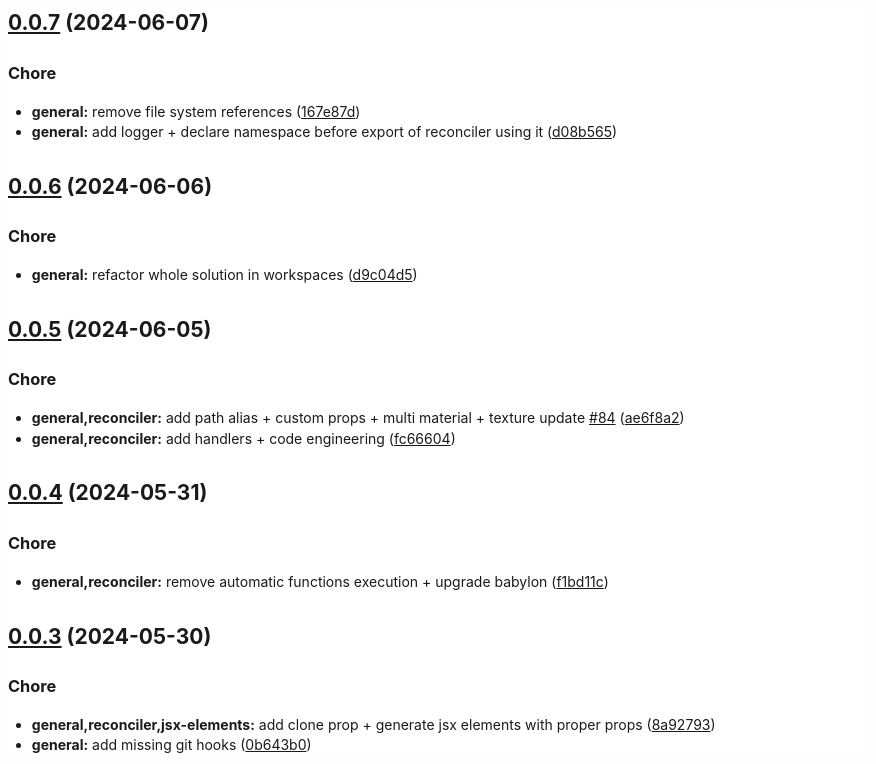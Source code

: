 ## [0.0.7](https://github.com/simonedevit/reactylon/compare/v0.0.6...v0.0.7) (2024-06-07)


### Chore

* **general:** remove file system references ([167e87d](https://github.com/simonedevit/reactylon/commit/167e87dce09624cb3e94c6f0cae9941b7b448948))
* **general:** add logger + declare namespace before export of reconciler using it ([d08b565](https://github.com/simonedevit/reactylon/commit/d08b565c4f5bc1e1b6d723c3cd08ee3e9a00ca0a))

## [0.0.6](https://github.com/simonedevit/reactylon/compare/v0.0.5...v0.0.6) (2024-06-06)


### Chore

* **general:** refactor whole solution in workspaces ([d9c04d5](https://github.com/simonedevit/reactylon/commit/d9c04d5b28a0dace8c03cd0dad4c3a1c6e858d61))

## [0.0.5](https://github.com/simonedevit/reactylon/compare/v0.0.4...v0.0.5) (2024-06-05)


### Chore

* **general,reconciler:** add path alias + custom props + multi material + texture update [#84](https://dev.azure.com/dvmstudios/webxr/_workitems/edit/84) ([ae6f8a2](https://github.com/simonedevit/reactylon/commit/ae6f8a24d1b6dd7be10198622155c24e45a6ebad))
* **general,reconciler:** add handlers + code engineering ([fc66604](https://github.com/simonedevit/reactylon/commit/fc666040dcd85b0d87e6a1f2d521c8d1b444d0f2))

## [0.0.4](https://github.com/simonedevit/reactylon/compare/v0.0.3...v0.0.4) (2024-05-31)


### Chore

* **general,reconciler:** remove automatic functions execution + upgrade babylon ([f1bd11c](https://github.com/simonedevit/reactylon/commit/f1bd11c066504b83158fc91a7b8c8ac440b8f804))

## [0.0.3](https://github.com/simonedevit/reactylon/compare/v0.0.2...v0.0.3) (2024-05-30)


### Chore

* **general,reconciler,jsx-elements:** add clone prop + generate jsx elements with proper props ([8a92793](https://github.com/simonedevit/reactylon/commit/8a9279344a0a0d87371cede71c740cb8c3abf672))
* **general:** add missing git hooks ([0b643b0](https://github.com/simonedevit/reactylon/commit/0b643b0ecc2e3ef3dd1a5f8b2840f2eb9bc5437d))
